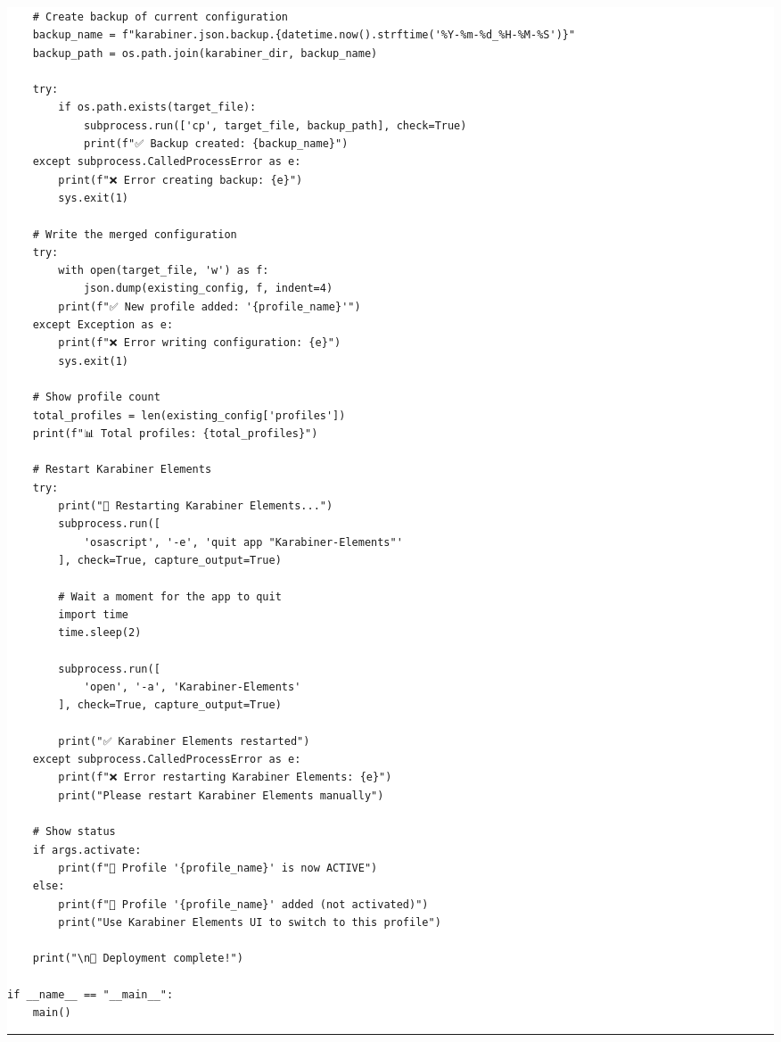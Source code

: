 ```
    # Create backup of current configuration
    backup_name = f"karabiner.json.backup.{datetime.now().strftime('%Y-%m-%d_%H-%M-%S')}"
    backup_path = os.path.join(karabiner_dir, backup_name)
    
    try:
        if os.path.exists(target_file):
            subprocess.run(['cp', target_file, backup_path], check=True)
            print(f"✅ Backup created: {backup_name}")
    except subprocess.CalledProcessError as e:
        print(f"❌ Error creating backup: {e}")
        sys.exit(1)
    
    # Write the merged configuration
    try:
        with open(target_file, 'w') as f:
            json.dump(existing_config, f, indent=4)
        print(f"✅ New profile added: '{profile_name}'")
    except Exception as e:
        print(f"❌ Error writing configuration: {e}")
        sys.exit(1)
    
    # Show profile count
    total_profiles = len(existing_config['profiles'])
    print(f"📊 Total profiles: {total_profiles}")
    
    # Restart Karabiner Elements
    try:
        print("🔄 Restarting Karabiner Elements...")
        subprocess.run([
            'osascript', '-e', 'quit app "Karabiner-Elements"'
        ], check=True, capture_output=True)
        
        # Wait a moment for the app to quit
        import time
        time.sleep(2)
        
        subprocess.run([
            'open', '-a', 'Karabiner-Elements'
        ], check=True, capture_output=True)
        
        print("✅ Karabiner Elements restarted")
    except subprocess.CalledProcessError as e:
        print(f"❌ Error restarting Karabiner Elements: {e}")
        print("Please restart Karabiner Elements manually")
    
    # Show status
    if args.activate:
        print(f"🎯 Profile '{profile_name}' is now ACTIVE")
    else:
        print(f"💾 Profile '{profile_name}' added (not activated)")
        print("Use Karabiner Elements UI to switch to this profile")
    
    print("\n🚀 Deployment complete!")

if __name__ == "__main__":
    main()
```

---